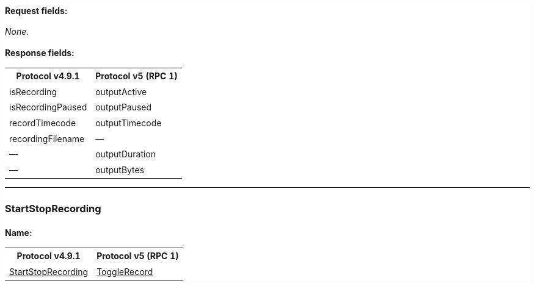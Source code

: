 **Request fields:**

*None.*

**Response fields:**

<table>
<tr>
<th>Protocol v4.9.1</th>
<th>Protocol v5 (RPC 1)</th>
</tr>
<tr>
<td>isRecording</td>
<td>outputActive</td>
</tr>
<tr>
<td>isRecordingPaused</td>
<td>outputPaused</td>
</tr>
<tr>
<td>recordTimecode</td>
<td>outputTimecode</td>
</tr>
<tr>
<td>recordingFilename</td>
<td>—</td>
</tr>
<tr>
<td>—</td>
<td>outputDuration</td>
</tr>
<tr>
<td>—</td>
<td>outputBytes</td>
</tr>
</table>

----

### StartStopRecording

**Name:**

<table>
<tr>
<th>Protocol v4.9.1</th>
<th>Protocol v5 (RPC 1)</th>
</tr>
<tr>
<td valign="top"><a href="https://github.com/obsproject/obs-websocket/blob/310c297a3655f8c3132c1f936e7cb1674e6a724c/docs/generated/protocol.md#startstoprecording">StartStopRecording</a></td>
<td valign="top"><a href="https://github.com/obsproject/obs-websocket/blob/6db08f960e8cdf93cf6afc7059d61dc3c811b465/docs/generated/protocol.md#togglerecord">ToggleRecord</a></td>
</tr>
</table>
